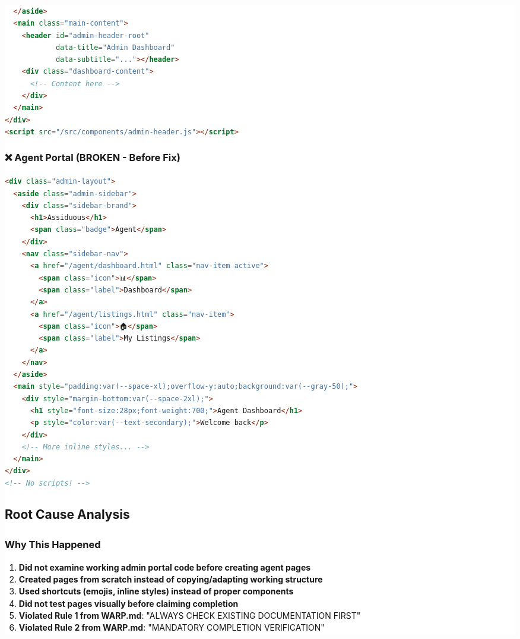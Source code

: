 ```html
  </aside>
  <main class="main-content">
    <header id="admin-header-root" 
            data-title="Admin Dashboard" 
            data-subtitle="..."></header>
    <div class="dashboard-content">
      <!-- Content here -->
    </div>
  </main>
</div>
<script src="/src/components/admin-header.js"></script>
```

### ❌ Agent Portal (BROKEN - Before Fix)
```html
<div class="admin-layout">
  <aside class="admin-sidebar">
    <div class="sidebar-brand">
      <h1>Assiduous</h1>
      <span class="badge">Agent</span>
    </div>
    <nav class="sidebar-nav">
      <a href="/agent/dashboard.html" class="nav-item active">
        <span class="icon">📊</span>
        <span class="label">Dashboard</span>
      </a>
      <a href="/agent/listings.html" class="nav-item">
        <span class="icon">🏠</span>
        <span class="label">My Listings</span>
      </a>
    </nav>
  </aside>
  <main style="padding:var(--space-xl);overflow-y:auto;background:var(--gray-50);">
    <div style="margin-bottom:var(--space-2xl);">
      <h1 style="font-size:28px;font-weight:700;">Agent Dashboard</h1>
      <p style="color:var(--text-secondary);">Welcome back</p>
    </div>
    <!-- More inline styles... -->
  </main>
</div>
<!-- No scripts! -->
```

## Root Cause Analysis

### Why This Happened
1. **Did not examine working admin portal code before creating agent pages**
2. **Created pages from scratch instead of copying/adapting working structure**
3. **Used shortcuts (emojis, inline styles) instead of proper components**
4. **Did not test pages visually before claiming completion**
5. **Violated Rule 1 from WARP.md**: "ALWAYS CHECK EXISTING DOCUMENTATION FIRST"
6. **Violated Rule 2 from WARP.md**: "MANDATORY COMPLETION VERIFICATION"

